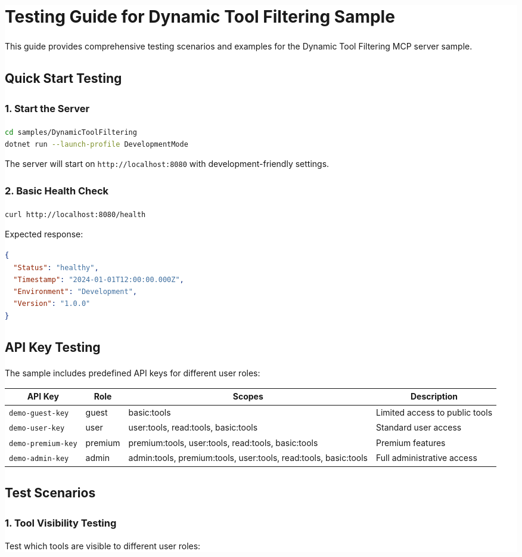 # Testing Guide for Dynamic Tool Filtering Sample

This guide provides comprehensive testing scenarios and examples for the Dynamic Tool Filtering MCP server sample.

## Quick Start Testing

### 1. Start the Server

```bash
cd samples/DynamicToolFiltering
dotnet run --launch-profile DevelopmentMode
```

The server will start on `http://localhost:8080` with development-friendly settings.

### 2. Basic Health Check

```bash
curl http://localhost:8080/health
```

Expected response:
```json
{
  "Status": "healthy",
  "Timestamp": "2024-01-01T12:00:00.000Z",
  "Environment": "Development",
  "Version": "1.0.0"
}
```

## API Key Testing

The sample includes predefined API keys for different user roles:

| API Key | Role | Scopes | Description |
|---------|------|--------|-------------|
| `demo-guest-key` | guest | basic:tools | Limited access to public tools |
| `demo-user-key` | user | user:tools, read:tools, basic:tools | Standard user access |
| `demo-premium-key` | premium | premium:tools, user:tools, read:tools, basic:tools | Premium features |
| `demo-admin-key` | admin | admin:tools, premium:tools, user:tools, read:tools, basic:tools | Full administrative access |

## Test Scenarios

### 1. Tool Visibility Testing

Test which tools are visible to different user roles:
